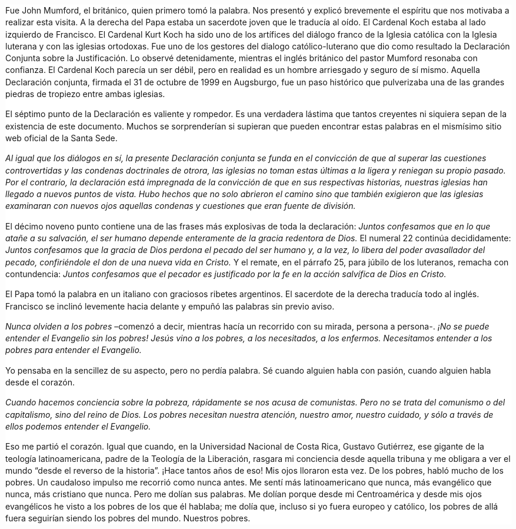Fue John Mumford, el británico, quien primero tomó la palabra. Nos presentó y explicó brevemente el espíritu que nos motivaba a realizar esta visita.  A la derecha del Papa estaba un sacerdote joven que le traducía al oído.  El Cardenal Koch estaba al lado izquierdo de Francisco. El Cardenal Kurt Koch ha sido uno de los artífices del diálogo franco de la Iglesia católica con la Iglesia luterana y con las iglesias ortodoxas. Fue uno de los gestores del dialogo católico-luterano que dio como resultado la Declaración Conjunta sobre la Justificación.  Lo observé detenidamente, mientras el inglés británico del pastor Mumford resonaba con confianza. El Cardenal Koch parecía un ser débil, pero en realidad es un hombre arriesgado y seguro de sí mismo. Aquella Declaración conjunta, firmada el 31 de octubre de 1999 en Augsburgo, fue un paso histórico que pulverizaba una de las grandes piedras de tropiezo entre ambas iglesias.

El séptimo punto de la Declaración es valiente y rompedor. Es una verdadera lástima que tantos creyentes ni siquiera sepan de la existencia de este documento. Muchos se sorprenderían si supieran que pueden encontrar estas palabras en el mismísimo sitio web oficial de la Santa Sede.  

*Al igual que los diálogos en sí, la presente Declaración conjunta se funda en el convicción de que al superar las cuestiones controvertidas y las condenas doctrinales de otrora, las iglesias no toman estas últimas a la ligera y reniegan su propio pasado. Por el contrario, la declaración está impregnada de la convicción de que en sus respectivas historias, nuestras iglesias han llegado a nuevos puntos de vista. Hubo hechos que no solo abrieron el camino sino que también exigieron que las iglesias examinaran con nuevos ojos aquellas condenas y cuestiones que eran fuente de división.*

El décimo noveno punto contiene una de las frases más explosivas de toda la declaración: *Juntos confesamos que en lo que atañe a su salvación, el ser humano depende enteramente de la gracia redentora de Dios.*  El numeral 22 continúa decididamente: *Juntos confesamos que la gracia de Dios perdona el pecado del ser humano y, a la vez, lo libera del poder avasallador del pecado, confiriéndole el don de una nueva vida en Cristo.* Y el remate, en el párrafo 25, para júbilo de los luteranos, remacha con contundencia: *Juntos confesamos que el pecador es justificado por la fe en la acción salvífica de Dios en Cristo.*

El Papa tomó la palabra en un italiano con graciosos ribetes argentinos. El sacerdote de la derecha traducía todo al inglés. Francisco se inclinó levemente hacia delante y empuñó las palabras sin previo aviso.



*Nunca olviden a los pobres* –comenzó a decir, mientras hacía un recorrido con su mirada, persona a persona-. *¡No se puede entender el Evangelio sin los pobres! Jesús vino a los pobres, a los necesitados, a los enfermos. Necesitamos entender a los pobres para entender el Evangelio.*

Yo pensaba en la sencillez de su aspecto, pero no perdía palabra. Sé cuando alguien habla con pasión, cuando alguien habla desde el corazón.

*Cuando hacemos conciencia sobre la pobreza, rápidamente se nos acusa de comunistas. Pero no se trata del comunismo o del capitalismo, sino del reino de Dios. Los pobres necesitan nuestra atención, nuestro amor, nuestro cuidado, y sólo a través de ellos podemos entender el Evangelio.*

Eso me partió el corazón. Igual que cuando, en la Universidad Nacional de Costa Rica, Gustavo Gutiérrez, ese gigante de la teología latinoamericana, padre de la Teología de la Liberación, rasgara mi conciencia desde aquella tribuna y me obligara a ver el mundo “desde el reverso de la historia”. ¡Hace tantos años de eso! Mis ojos lloraron esta vez.  De los pobres, habló mucho de los pobres. Un caudaloso impulso me recorrió como nunca antes.  Me sentí más latinoamericano que nunca, más evangélico que nunca, más cristiano que nunca. Pero me dolían sus palabras. Me dolían porque desde mi Centroamérica y desde mis ojos evangélicos he visto a los pobres de los que él hablaba; me dolía que, incluso si yo fuera europeo y católico, los pobres de allá fuera seguirían siendo los pobres del mundo. Nuestros pobres.
